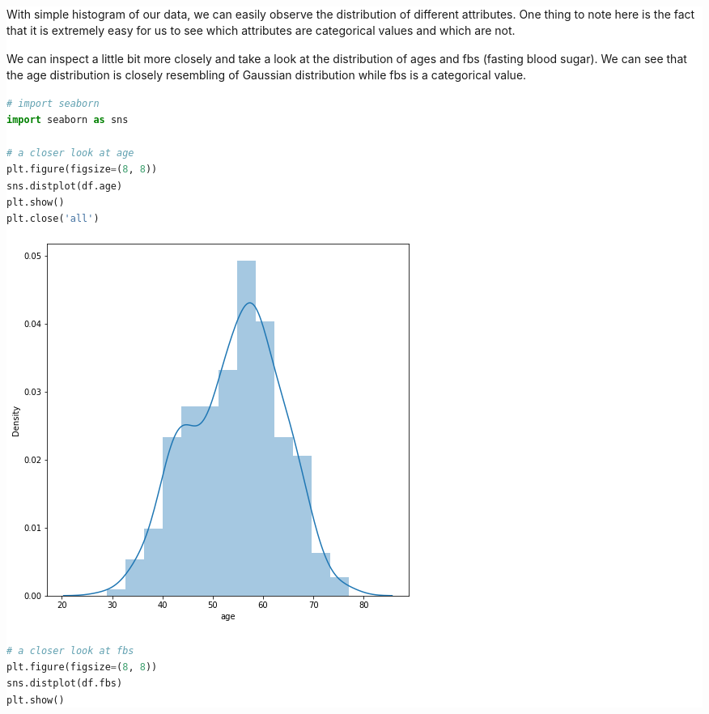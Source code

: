 

With simple histogram of our data, we can easily observe the distribution of different attributes. One thing to note here is the fact that it is extremely easy for us to see which attributes are categorical values and which are not.

We can inspect a little bit more closely and take a look at the distribution of ages and fbs (fasting blood sugar). We can see that the age distribution is closely resembling of Gaussian distribution while fbs is a categorical value.


```python
# import seaborn
import seaborn as sns

# a closer look at age
plt.figure(figsize=(8, 8))
sns.distplot(df.age)
plt.show()
plt.close('all')
```


    
![png](02%20-%20Basic%20Medical%20Data%20Visualization_files/02%20-%20Basic%20Medical%20Data%20Visualization_29_0.png)
    



```python
# a closer look at fbs
plt.figure(figsize=(8, 8))
sns.distplot(df.fbs)
plt.show()
```
